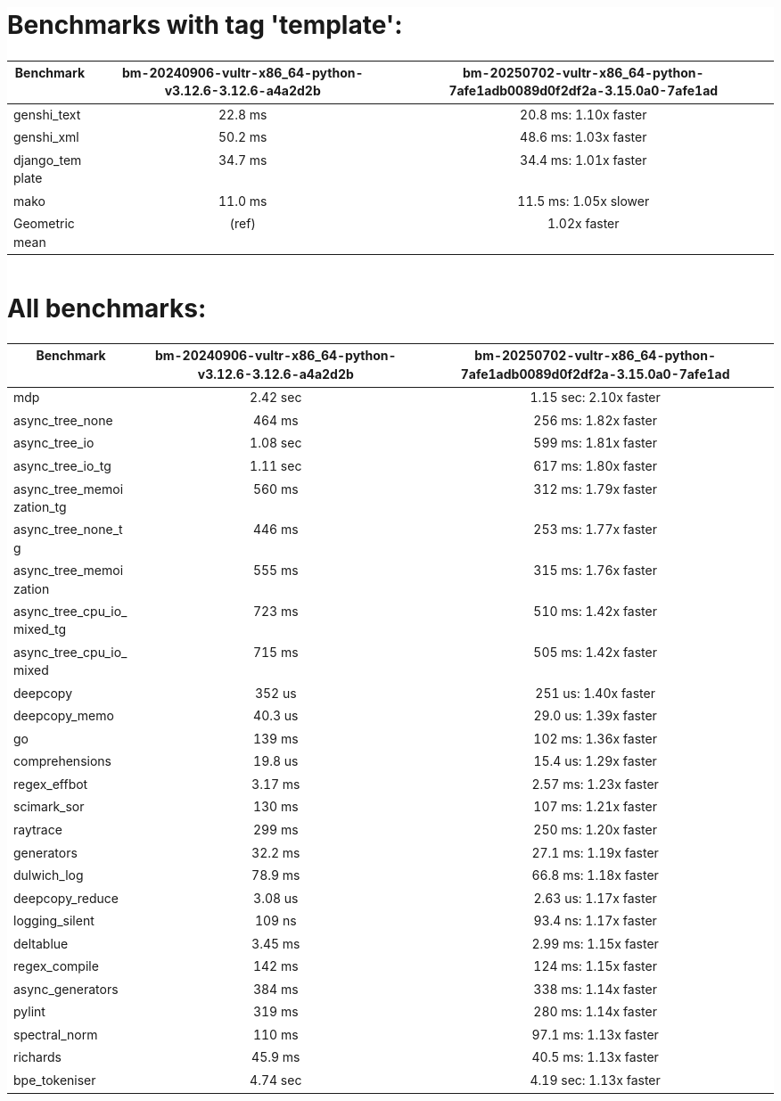 Benchmarks with tag 'template':
===============================

| Benchmark       | bm-20240906-vultr-x86_64-python-v3.12.6-3.12.6-a4a2d2b | bm-20250702-vultr-x86_64-python-7afe1adb0089d0f2df2a-3.15.0a0-7afe1ad |
|-----------------|:------------------------------------------------------:|:---------------------------------------------------------------------:|
| genshi_text     | 22.8 ms                                                | 20.8 ms: 1.10x faster                                                 |
| genshi_xml      | 50.2 ms                                                | 48.6 ms: 1.03x faster                                                 |
| django_template | 34.7 ms                                                | 34.4 ms: 1.01x faster                                                 |
| mako            | 11.0 ms                                                | 11.5 ms: 1.05x slower                                                 |
| Geometric mean  | (ref)                                                  | 1.02x faster                                                          |

All benchmarks:
===============

| Benchmark                  | bm-20240906-vultr-x86_64-python-v3.12.6-3.12.6-a4a2d2b | bm-20250702-vultr-x86_64-python-7afe1adb0089d0f2df2a-3.15.0a0-7afe1ad |
|----------------------------|:------------------------------------------------------:|:---------------------------------------------------------------------:|
| mdp                        | 2.42 sec                                               | 1.15 sec: 2.10x faster                                                |
| async_tree_none            | 464 ms                                                 | 256 ms: 1.82x faster                                                  |
| async_tree_io              | 1.08 sec                                               | 599 ms: 1.81x faster                                                  |
| async_tree_io_tg           | 1.11 sec                                               | 617 ms: 1.80x faster                                                  |
| async_tree_memoization_tg  | 560 ms                                                 | 312 ms: 1.79x faster                                                  |
| async_tree_none_tg         | 446 ms                                                 | 253 ms: 1.77x faster                                                  |
| async_tree_memoization     | 555 ms                                                 | 315 ms: 1.76x faster                                                  |
| async_tree_cpu_io_mixed_tg | 723 ms                                                 | 510 ms: 1.42x faster                                                  |
| async_tree_cpu_io_mixed    | 715 ms                                                 | 505 ms: 1.42x faster                                                  |
| deepcopy                   | 352 us                                                 | 251 us: 1.40x faster                                                  |
| deepcopy_memo              | 40.3 us                                                | 29.0 us: 1.39x faster                                                 |
| go                         | 139 ms                                                 | 102 ms: 1.36x faster                                                  |
| comprehensions             | 19.8 us                                                | 15.4 us: 1.29x faster                                                 |
| regex_effbot               | 3.17 ms                                                | 2.57 ms: 1.23x faster                                                 |
| scimark_sor                | 130 ms                                                 | 107 ms: 1.21x faster                                                  |
| raytrace                   | 299 ms                                                 | 250 ms: 1.20x faster                                                  |
| generators                 | 32.2 ms                                                | 27.1 ms: 1.19x faster                                                 |
| dulwich_log                | 78.9 ms                                                | 66.8 ms: 1.18x faster                                                 |
| deepcopy_reduce            | 3.08 us                                                | 2.63 us: 1.17x faster                                                 |
| logging_silent             | 109 ns                                                 | 93.4 ns: 1.17x faster                                                 |
| deltablue                  | 3.45 ms                                                | 2.99 ms: 1.15x faster                                                 |
| regex_compile              | 142 ms                                                 | 124 ms: 1.15x faster                                                  |
| async_generators           | 384 ms                                                 | 338 ms: 1.14x faster                                                  |
| pylint                     | 319 ms                                                 | 280 ms: 1.14x faster                                                  |
| spectral_norm              | 110 ms                                                 | 97.1 ms: 1.13x faster                                                 |
| richards                   | 45.9 ms                                                | 40.5 ms: 1.13x faster                                                 |
| bpe_tokeniser              | 4.74 sec                                               | 4.19 sec: 1.13x faster                                                |